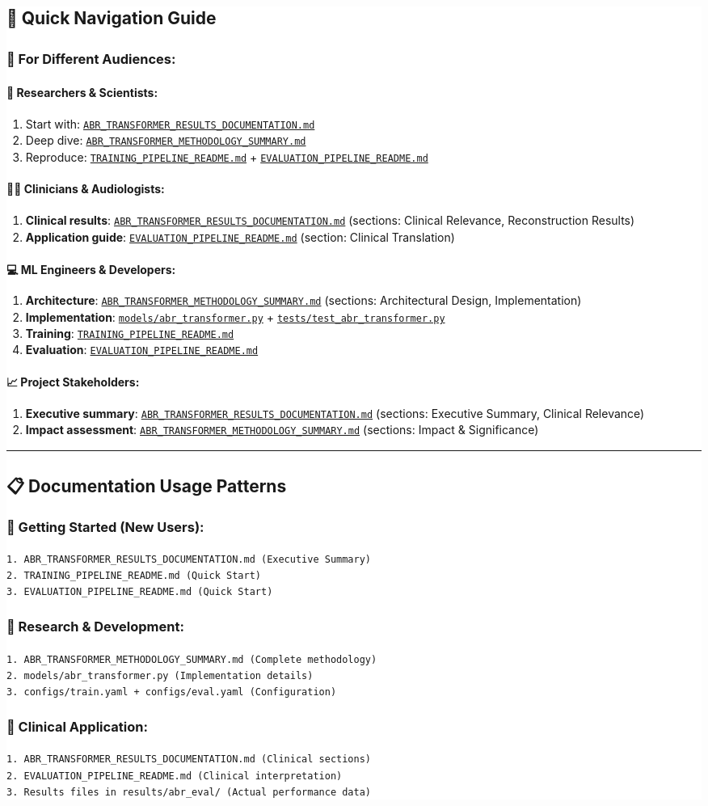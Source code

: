 
## 🎯 **Quick Navigation Guide**

### **👥 For Different Audiences:**

#### **🔬 Researchers & Scientists:**
1. Start with: [`ABR_TRANSFORMER_RESULTS_DOCUMENTATION.md`](./ABR_TRANSFORMER_RESULTS_DOCUMENTATION.md)
2. Deep dive: [`ABR_TRANSFORMER_METHODOLOGY_SUMMARY.md`](./ABR_TRANSFORMER_METHODOLOGY_SUMMARY.md)
3. Reproduce: [`TRAINING_PIPELINE_README.md`](./TRAINING_PIPELINE_README.md) + [`EVALUATION_PIPELINE_README.md`](./EVALUATION_PIPELINE_README.md)

#### **👨‍⚕️ Clinicians & Audiologists:**
1. **Clinical results**: [`ABR_TRANSFORMER_RESULTS_DOCUMENTATION.md`](./ABR_TRANSFORMER_RESULTS_DOCUMENTATION.md) (sections: Clinical Relevance, Reconstruction Results)
2. **Application guide**: [`EVALUATION_PIPELINE_README.md`](./EVALUATION_PIPELINE_README.md) (section: Clinical Translation)

#### **💻 ML Engineers & Developers:**
1. **Architecture**: [`ABR_TRANSFORMER_METHODOLOGY_SUMMARY.md`](./ABR_TRANSFORMER_METHODOLOGY_SUMMARY.md) (sections: Architectural Design, Implementation)
2. **Implementation**: [`models/abr_transformer.py`](./models/abr_transformer.py) + [`tests/test_abr_transformer.py`](./tests/test_abr_transformer.py)
3. **Training**: [`TRAINING_PIPELINE_README.md`](./TRAINING_PIPELINE_README.md)
4. **Evaluation**: [`EVALUATION_PIPELINE_README.md`](./EVALUATION_PIPELINE_README.md)

#### **📈 Project Stakeholders:**
1. **Executive summary**: [`ABR_TRANSFORMER_RESULTS_DOCUMENTATION.md`](./ABR_TRANSFORMER_RESULTS_DOCUMENTATION.md) (sections: Executive Summary, Clinical Relevance)
2. **Impact assessment**: [`ABR_TRANSFORMER_METHODOLOGY_SUMMARY.md`](./ABR_TRANSFORMER_METHODOLOGY_SUMMARY.md) (sections: Impact & Significance)

---

## 📋 **Documentation Usage Patterns**

### **🚀 Getting Started (New Users):**
```
1. ABR_TRANSFORMER_RESULTS_DOCUMENTATION.md (Executive Summary)
2. TRAINING_PIPELINE_README.md (Quick Start)
3. EVALUATION_PIPELINE_README.md (Quick Start)
```

### **🔬 Research & Development:**
```
1. ABR_TRANSFORMER_METHODOLOGY_SUMMARY.md (Complete methodology)
2. models/abr_transformer.py (Implementation details)
3. configs/train.yaml + configs/eval.yaml (Configuration)
```

### **🏥 Clinical Application:**
```
1. ABR_TRANSFORMER_RESULTS_DOCUMENTATION.md (Clinical sections)
2. EVALUATION_PIPELINE_README.md (Clinical interpretation)
3. Results files in results/abr_eval/ (Actual performance data)
```
